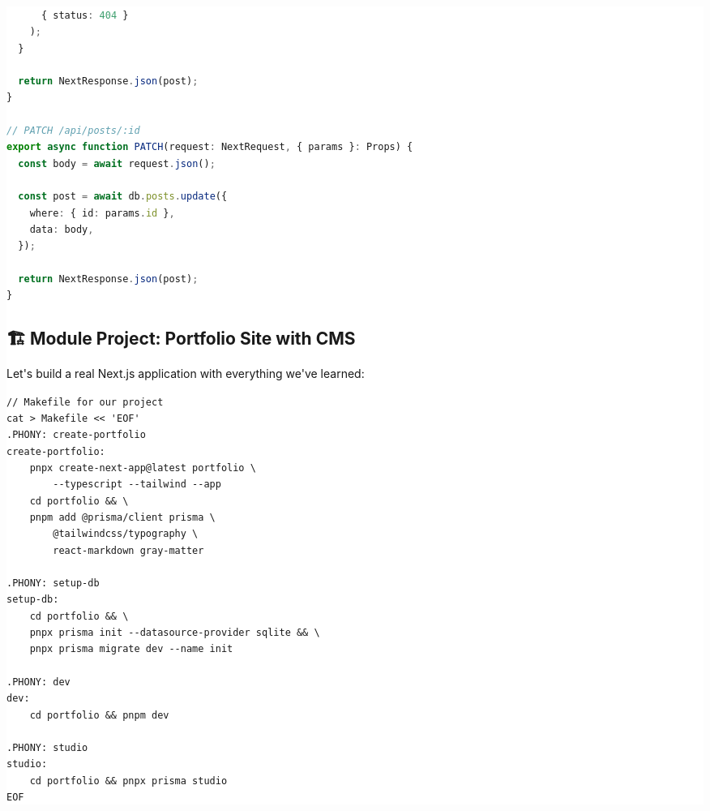 ```typescript
      { status: 404 }
    );
  }
  
  return NextResponse.json(post);
}

// PATCH /api/posts/:id
export async function PATCH(request: NextRequest, { params }: Props) {
  const body = await request.json();
  
  const post = await db.posts.update({
    where: { id: params.id },
    data: body,
  });
  
  return NextResponse.json(post);
}
```

## 🏗️ Module Project: Portfolio Site with CMS

Let's build a real Next.js application with everything we've learned:

```tsx
// Makefile for our project
cat > Makefile << 'EOF'
.PHONY: create-portfolio
create-portfolio:
	pnpx create-next-app@latest portfolio \
		--typescript --tailwind --app
	cd portfolio && \
	pnpm add @prisma/client prisma \
		@tailwindcss/typography \
		react-markdown gray-matter

.PHONY: setup-db
setup-db:
	cd portfolio && \
	pnpx prisma init --datasource-provider sqlite && \
	pnpx prisma migrate dev --name init

.PHONY: dev
dev:
	cd portfolio && pnpm dev

.PHONY: studio
studio:
	cd portfolio && pnpx prisma studio
EOF
```
